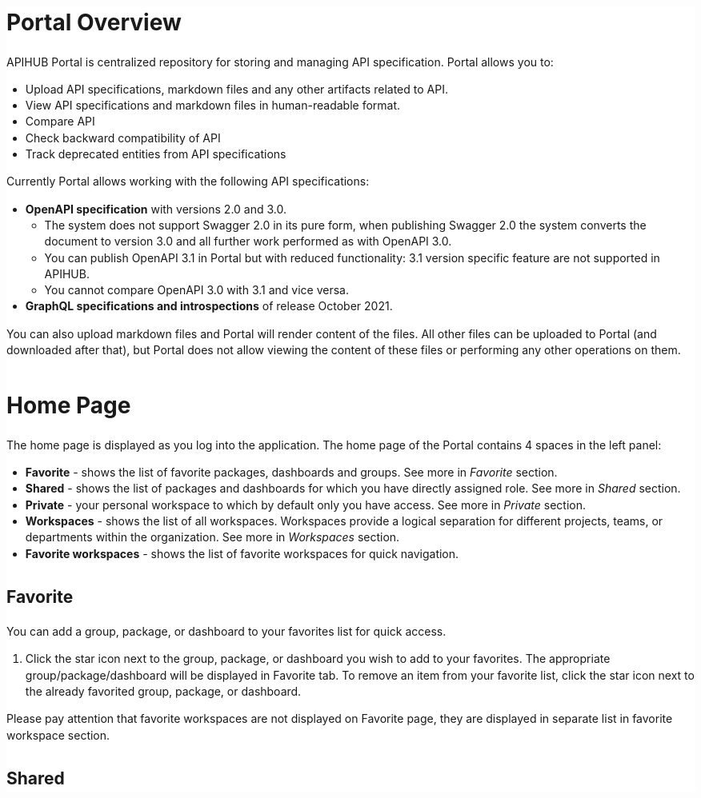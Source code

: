 # Portal Overview

APIHUB Portal is centralized repository for storing and managing API specification. Portal allows you to:

- Upload API specifications, markdown files and any other artifacts related to API.
- View API specifications and markdown files in human-readable format.
- Compare API
- Check backward compatibility of API
- Track deprecated entities from API specifications

Currently Portal allows working with the following API specifications:

- **OpenAPI specification** with versions 2.0 and 3.0.
  - The system does not support Swagger 2.0 in its pure form, when publishing Swagger 2.0 the system converts the document to version 3.0 and all further work performed as with OpenAPI 3.0.
  - You can publish OpenAPI 3.1 in Portal but with reduced functionality: 3.1 version specific feature are not supported in APIHUB.
  - You cannot compare OpenAPI 3.0 with 3.1 and vice versa. 
- **GraphQL specifications and introspections** of release October 2021.

You can also upload markdown files and Portal will render content of the files. All other files can be uploaded to Portal (and downloaded after that), but Portal does not allow viewing the content of these files or performing any other operations on them.

# Home Page

The home page is displayed as you log into the application. The home page of the Portal contains 4 spaces in the left panel:

- **Favorite** - shows the list of favorite packages, dashboards and groups. See more in *Favorite* section.
- **Shared** - shows the list of packages and dashboards for which you have directly assigned role. See more in *Shared* section.
- **Private** - your personal workspace to which by default only you have access. See more in *Private* section.
- **Workspaces** - shows the list of all workspaces. Workspaces provide a logical separation for different projects, teams, or departments within the organization. See more in *Workspaces* section.
- **Favorite workspaces** - shows the list of favorite workspaces for quick navigation.

## Favorite

You can add a group, package, or dashboard to your favorites list for quick access.

1. Click the star icon next to the group, package, or dashboard you wish to add to your favorites. The appropriate group/package/dashboard will be displayed in Favorite tab.
   To remove an item from your favorite list, click the star icon next to the already favorited group, package, or dashboard.

Please pay attention that favorite workspaces are not displayed on Favorite page, they are displayed in separate list in favorite workspace section.

## Shared
